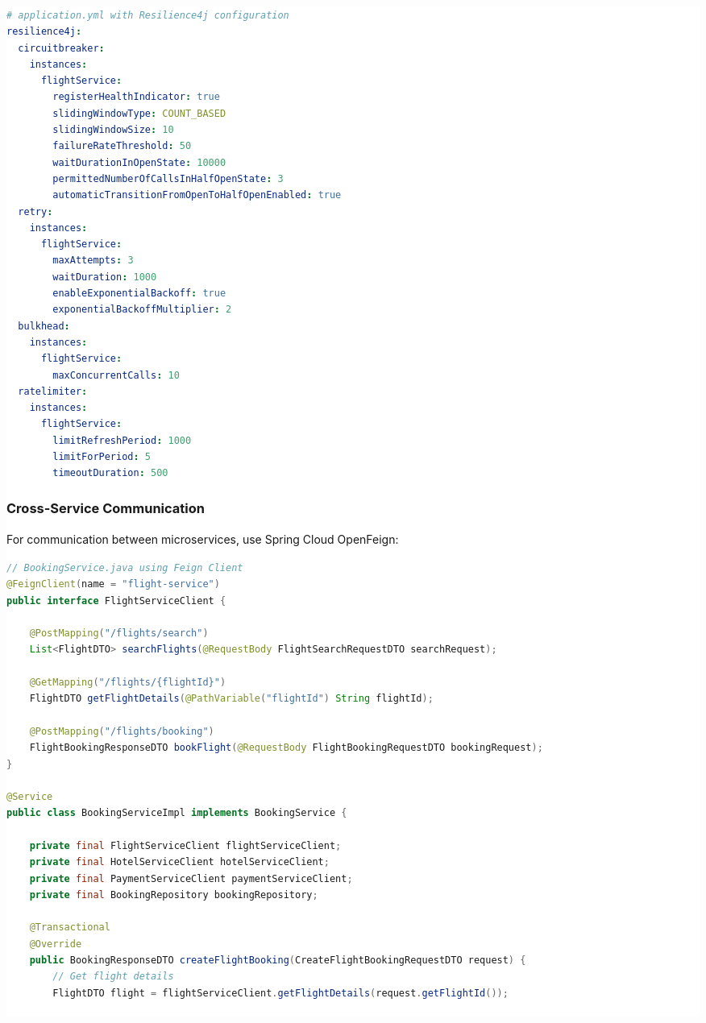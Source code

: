 ```yaml
# application.yml with Resilience4j configuration
resilience4j:
  circuitbreaker:
    instances:
      flightService:
        registerHealthIndicator: true
        slidingWindowType: COUNT_BASED
        slidingWindowSize: 10
        failureRateThreshold: 50
        waitDurationInOpenState: 10000
        permittedNumberOfCallsInHalfOpenState: 3
        automaticTransitionFromOpenToHalfOpenEnabled: true
  retry:
    instances:
      flightService:
        maxAttempts: 3
        waitDuration: 1000
        enableExponentialBackoff: true
        exponentialBackoffMultiplier: 2
  bulkhead:
    instances:
      flightService:
        maxConcurrentCalls: 10
  ratelimiter:
    instances:
      flightService:
        limitRefreshPeriod: 1000
        limitForPeriod: 5
        timeoutDuration: 500
```

### Cross-Service Communication

For communication between microservices, use Spring Cloud OpenFeign:

```java
// BookingService.java using Feign Client
@FeignClient(name = "flight-service")
public interface FlightServiceClient {
    
    @PostMapping("/flights/search")
    List<FlightDTO> searchFlights(@RequestBody FlightSearchRequestDTO searchRequest);
    
    @GetMapping("/flights/{flightId}")
    FlightDTO getFlightDetails(@PathVariable("flightId") String flightId);
    
    @PostMapping("/flights/booking")
    FlightBookingResponseDTO bookFlight(@RequestBody FlightBookingRequestDTO bookingRequest);
}

@Service
public class BookingServiceImpl implements BookingService {
    
    private final FlightServiceClient flightServiceClient;
    private final HotelServiceClient hotelServiceClient;
    private final PaymentServiceClient paymentServiceClient;
    private final BookingRepository bookingRepository;
    
    @Transactional
    @Override
    public BookingResponseDTO createFlightBooking(CreateFlightBookingRequestDTO request) {
        // Get flight details
        FlightDTO flight = flightServiceClient.getFlightDetails(request.getFlightId());
        
```